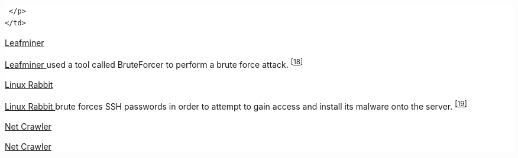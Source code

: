      </p>
    </td>
   </tr>
   <tr>
    <td>
     <a href="https://attack.mitre.org/groups/G0077">
      Leafminer
     </a>
    </td>
    <td>
     <p>
      <a href="https://attack.mitre.org/groups/G0077">
       Leafminer
      </a>
      used a tool called BruteForcer to perform a brute force attack.
      <span class="scite-citeref-number" data-reference="Symantec Leafminer July 2018" id="scite-ref-18-a" onclick="scrollToRef('scite-18')">
       <sup>
        <a aria-describedby="qtip-17" data-hasqtip="17" href="https://www.symantec.com/blogs/threat-intelligence/leafminer-espionage-middle-east" target="_blank">
         [18]
        </a>
       </sup>
      </span>
     </p>
    </td>
   </tr>
   <tr>
    <td>
     <a href="https://attack.mitre.org/software/S0362">
      Linux Rabbit
     </a>
    </td>
    <td>
     <p>
      <a href="https://attack.mitre.org/software/S0362">
       Linux Rabbit
      </a>
      brute forces SSH passwords in order to attempt to gain access and install its malware onto the server.
      <span class="scite-citeref-number" data-reference="Anomali Linux Rabbit 2018" id="scite-ref-19-a" onclick="scrollToRef('scite-19')">
       <sup>
        <a aria-describedby="qtip-18" data-hasqtip="18" href="https://www.anomali.com/blog/pulling-linux-rabbit-rabbot-malware-out-of-a-hat" target="_blank">
         [19]
        </a>
       </sup>
      </span>
     </p>
    </td>
   </tr>
   <tr>
    <td>
     <a href="https://attack.mitre.org/software/S0056">
      Net Crawler
     </a>
    </td>
    <td>
     <p>
      <a href="https://attack.mitre.org/software/S0056">
       Net Crawler
      </a>